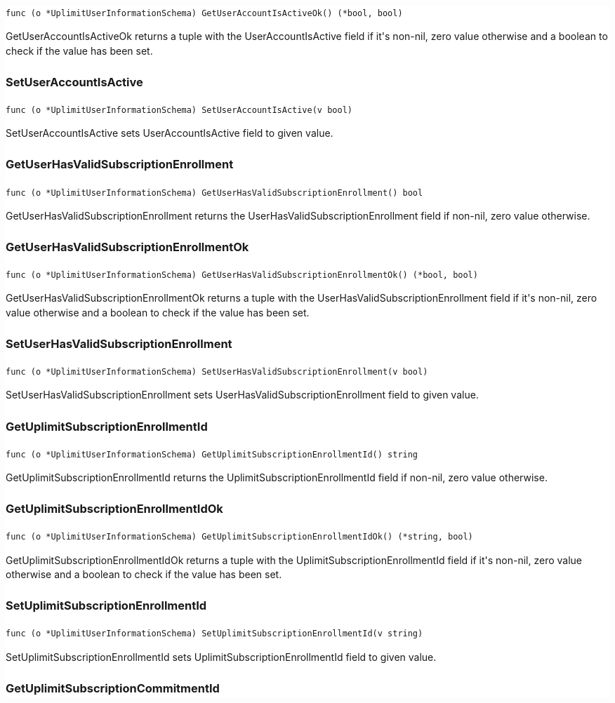 `func (o *UplimitUserInformationSchema) GetUserAccountIsActiveOk() (*bool, bool)`

GetUserAccountIsActiveOk returns a tuple with the UserAccountIsActive field if it's non-nil, zero value otherwise
and a boolean to check if the value has been set.

### SetUserAccountIsActive

`func (o *UplimitUserInformationSchema) SetUserAccountIsActive(v bool)`

SetUserAccountIsActive sets UserAccountIsActive field to given value.


### GetUserHasValidSubscriptionEnrollment

`func (o *UplimitUserInformationSchema) GetUserHasValidSubscriptionEnrollment() bool`

GetUserHasValidSubscriptionEnrollment returns the UserHasValidSubscriptionEnrollment field if non-nil, zero value otherwise.

### GetUserHasValidSubscriptionEnrollmentOk

`func (o *UplimitUserInformationSchema) GetUserHasValidSubscriptionEnrollmentOk() (*bool, bool)`

GetUserHasValidSubscriptionEnrollmentOk returns a tuple with the UserHasValidSubscriptionEnrollment field if it's non-nil, zero value otherwise
and a boolean to check if the value has been set.

### SetUserHasValidSubscriptionEnrollment

`func (o *UplimitUserInformationSchema) SetUserHasValidSubscriptionEnrollment(v bool)`

SetUserHasValidSubscriptionEnrollment sets UserHasValidSubscriptionEnrollment field to given value.


### GetUplimitSubscriptionEnrollmentId

`func (o *UplimitUserInformationSchema) GetUplimitSubscriptionEnrollmentId() string`

GetUplimitSubscriptionEnrollmentId returns the UplimitSubscriptionEnrollmentId field if non-nil, zero value otherwise.

### GetUplimitSubscriptionEnrollmentIdOk

`func (o *UplimitUserInformationSchema) GetUplimitSubscriptionEnrollmentIdOk() (*string, bool)`

GetUplimitSubscriptionEnrollmentIdOk returns a tuple with the UplimitSubscriptionEnrollmentId field if it's non-nil, zero value otherwise
and a boolean to check if the value has been set.

### SetUplimitSubscriptionEnrollmentId

`func (o *UplimitUserInformationSchema) SetUplimitSubscriptionEnrollmentId(v string)`

SetUplimitSubscriptionEnrollmentId sets UplimitSubscriptionEnrollmentId field to given value.


### GetUplimitSubscriptionCommitmentId
